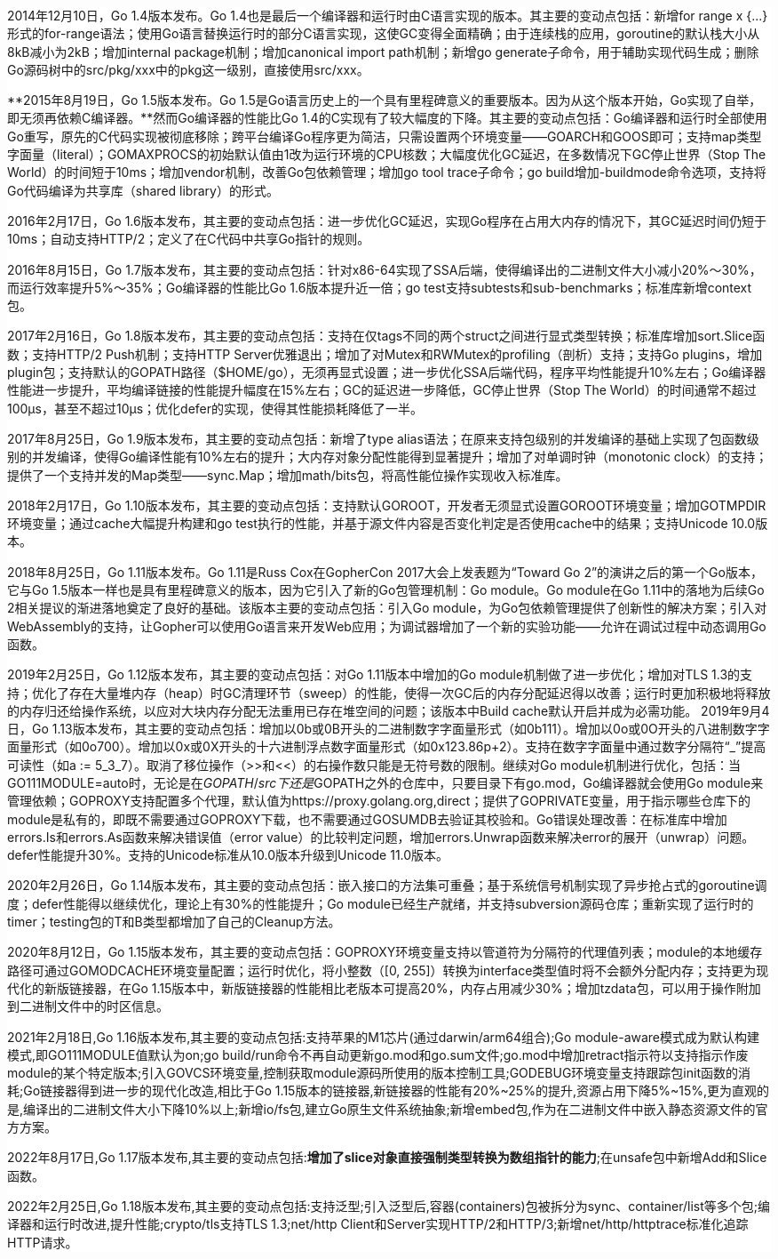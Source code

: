 2014年12月10日，Go 1.4版本发布。Go 1.4也是最后一个编译器和运行时由C语言实现的版本。其主要的变动点包括：新增for range x {...}形式的for-range语法；使用Go语言替换运行时的部分C语言实现，这使GC变得全面精确；由于连续栈的应用，goroutine的默认栈大小从8kB减小为2kB；增加internal package机制；增加canonical import path机制；新增go generate子命令，用于辅助实现代码生成；删除Go源码树中的src/pkg/xxx中的pkg这一级别，直接使用src/xxx。

**2015年8月19日，Go 1.5版本发布。Go 1.5是Go语言历史上的一个具有里程碑意义的重要版本。因为从这个版本开始，Go实现了自举，即无须再依赖C编译器。**然而Go编译器的性能比Go 1.4的C实现有了较大幅度的下降。其主要的变动点包括：Go编译器和运行时全部使用Go重写，原先的C代码实现被彻底移除；跨平台编译Go程序更为简洁，只需设置两个环境变量——GOARCH和GOOS即可；支持map类型字面量（literal）；GOMAXPROCS的初始默认值由1改为运行环境的CPU核数；大幅度优化GC延迟，在多数情况下GC停止世界（Stop The World）的时间短于10ms；增加vendor机制，改善Go包依赖管理；增加go tool trace子命令；go build增加-buildmode命令选项，支持将Go代码编译为共享库（shared library）的形式。

2016年2月17日，Go 1.6版本发布，其主要的变动点包括：进一步优化GC延迟，实现Go程序在占用大内存的情况下，其GC延迟时间仍短于10ms；自动支持HTTP/2；定义了在C代码中共享Go指针的规则。

2016年8月15日，Go 1.7版本发布，其主要的变动点包括：针对x86-64实现了SSA后端，使得编译出的二进制文件大小减小20%～30%，而运行效率提升5%～35%；Go编译器的性能比Go 1.6版本提升近一倍；go test支持subtests和sub-benchmarks；标准库新增context包。

2017年2月16日，Go 1.8版本发布，其主要的变动点包括：支持在仅tags不同的两个struct之间进行显式类型转换；标准库增加sort.Slice函数；支持HTTP/2 Push机制；支持HTTP Server优雅退出；增加了对Mutex和RWMutex的profiling（剖析）支持；支持Go plugins，增加plugin包；支持默认的GOPATH路径（$HOME/go），无须再显式设置；进一步优化SSA后端代码，程序平均性能提升10%左右；Go编译器性能进一步提升，平均编译链接的性能提升幅度在15%左右；GC的延迟进一步降低，GC停止世界（Stop The World）的时间通常不超过100μs，甚至不超过10μs；优化defer的实现，使得其性能损耗降低了一半。

2017年8月25日，Go 1.9版本发布，其主要的变动点包括：新增了type alias语法；在原来支持包级别的并发编译的基础上实现了包函数级别的并发编译，使得Go编译性能有10%左右的提升；大内存对象分配性能得到显著提升；增加了对单调时钟（monotonic clock）的支持；提供了一个支持并发的Map类型——sync.Map；增加math/bits包，将高性能位操作实现收入标准库。

2018年2月17日，Go 1.10版本发布，其主要的变动点包括：支持默认GOROOT，开发者无须显式设置GOROOT环境变量；增加GOTMPDIR环境变量；通过cache大幅提升构建和go test执行的性能，并基于源文件内容是否变化判定是否使用cache中的结果；支持Unicode 10.0版本。

2018年8月25日，Go 1.11版本发布。Go 1.11是Russ Cox在GopherCon 2017大会上发表题为“Toward Go 2”的演讲之后的第一个Go版本，它与Go 1.5版本一样也是具有里程碑意义的版本，因为它引入了新的Go包管理机制：Go module。Go module在Go 1.11中的落地为后续Go 2相关提议的渐进落地奠定了良好的基础。该版本主要的变动点包括：引入Go module，为Go包依赖管理提供了创新性的解决方案；引入对WebAssembly的支持，让Gopher可以使用Go语言来开发Web应用；为调试器增加了一个新的实验功能——允许在调试过程中动态调用Go函数。

2019年2月25日，Go 1.12版本发布，其主要的变动点包括：对Go 1.11版本中增加的Go module机制做了进一步优化；增加对TLS 1.3的支持；优化了存在大量堆内存（heap）时GC清理环节（sweep）的性能，使得一次GC后的内存分配延迟得以改善；运行时更加积极地将释放的内存归还给操作系统，以应对大块内存分配无法重用已存在堆空间的问题；该版本中Build cache默认开启并成为必需功能。
2019年9月4日，Go 1.13版本发布，其主要的变动点包括：增加以0b或0B开头的二进制数字字面量形式（如0b111）。增加以0o或0O开头的八进制数字字面量形式（如0o700）。增加以0x或0X开头的十六进制浮点数字面量形式（如0x123.86p+2）。支持在数字字面量中通过数字分隔符“_”提高可读性（如a := 5_3_7）。取消了移位操作（>>和<<）的右操作数只能是无符号数的限制。继续对Go module机制进行优化，包括：当GO111MODULE=auto时，无论是在$GOPATH/src下还是$GOPATH之外的仓库中，只要目录下有go.mod，Go编译器就会使用Go module来管理依赖；GOPROXY支持配置多个代理，默认值为https://proxy.golang.org,direct；提供了GOPRIVATE变量，用于指示哪些仓库下的module是私有的，即既不需要通过GOPROXY下载，也不需要通过GOSUMDB去验证其校验和。Go错误处理改善：在标准库中增加errors.Is和errors.As函数来解决错误值（error value）的比较判定问题，增加errors.Unwrap函数来解决error的展开（unwrap）问题。defer性能提升30%。支持的Unicode标准从10.0版本升级到Unicode 11.0版本。

2020年2月26日，Go 1.14版本发布，其主要的变动点包括：嵌入接口的方法集可重叠；基于系统信号机制实现了异步抢占式的goroutine调度；defer性能得以继续优化，理论上有30%的性能提升；Go module已经生产就绪，并支持subversion源码仓库；重新实现了运行时的timer；testing包的T和B类型都增加了自己的Cleanup方法。

2020年8月12日，Go 1.15版本发布，其主要的变动点包括：GOPROXY环境变量支持以管道符为分隔符的代理值列表；module的本地缓存路径可通过GOMODCACHE环境变量配置；运行时优化，将小整数（[0, 255]）转换为interface类型值时将不会额外分配内存；支持更为现代化的新版链接器，在Go 1.15版本中，新版链接器的性能相比老版本可提高20%，内存占用减少30%；增加tzdata包，可以用于操作附加到二进制文件中的时区信息。

2021年2月18日,Go 1.16版本发布,其主要的变动点包括:支持苹果的M1芯片(通过darwin/arm64组合);Go module-aware模式成为默认构建模式,即GO111MODULE值默认为on;go build/run命令不再自动更新go.mod和go.sum文件;go.mod中增加retract指示符以支持指示作废module的某个特定版本;引入GOVCS环境变量,控制获取module源码所使用的版本控制工具;GODEBUG环境变量支持跟踪包init函数的消耗;Go链接器得到进一步的现代化改造,相比于Go 1.15版本的链接器,新链接器的性能有20%~25%的提升,资源占用下降5%~15%,更为直观的是,编译出的二进制文件大小下降10%以上;新增io/fs包,建立Go原生文件系统抽象;新增embed包,作为在二进制文件中嵌入静态资源文件的官方方案。

2022年8月17日,Go 1.17版本发布,其主要的变动点包括:**增加了slice对象直接强制类型转换为数组指针的能力**;在unsafe包中新增Add和Slice函数。

2022年2月25日,Go 1.18版本发布,其主要的变动点包括:支持泛型;引入泛型后,容器(containers)包被拆分为sync、container/list等多个包;编译器和运行时改进,提升性能;crypto/tls支持TLS 1.3;net/http Client和Server实现HTTP/2和HTTP/3;新增net/http/httptrace标准化追踪HTTP请求。
